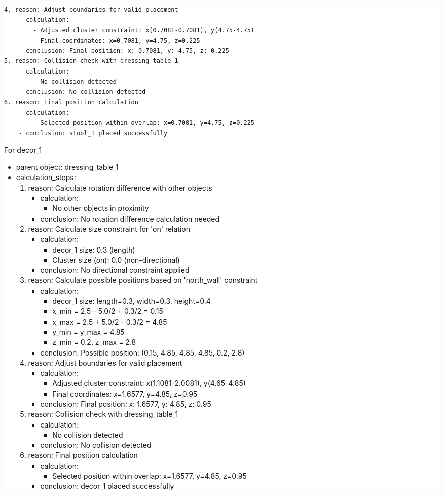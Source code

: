     4. reason: Adjust boundaries for valid placement
        - calculation:
            - Adjusted cluster constraint: x(0.7081-0.7081), y(4.75-4.75)
            - Final coordinates: x=0.7081, y=4.75, z=0.225
        - conclusion: Final position: x: 0.7081, y: 4.75, z: 0.225
    5. reason: Collision check with dressing_table_1
        - calculation:
            - No collision detected
        - conclusion: No collision detected
    6. reason: Final position calculation
        - calculation:
            - Selected position within overlap: x=0.7081, y=4.75, z=0.225
        - conclusion: stool_1 placed successfully

For decor_1
- parent object: dressing_table_1
- calculation_steps:
    1. reason: Calculate rotation difference with other objects
        - calculation:
            - No other objects in proximity
        - conclusion: No rotation difference calculation needed
    2. reason: Calculate size constraint for 'on' relation
        - calculation:
            - decor_1 size: 0.3 (length)
            - Cluster size (on): 0.0 (non-directional)
        - conclusion: No directional constraint applied
    3. reason: Calculate possible positions based on 'north_wall' constraint
        - calculation:
            - decor_1 size: length=0.3, width=0.3, height=0.4
            - x_min = 2.5 - 5.0/2 + 0.3/2 = 0.15
            - x_max = 2.5 + 5.0/2 - 0.3/2 = 4.85
            - y_min = y_max = 4.85
            - z_min = 0.2, z_max = 2.8
        - conclusion: Possible position: (0.15, 4.85, 4.85, 4.85, 0.2, 2.8)
    4. reason: Adjust boundaries for valid placement
        - calculation:
            - Adjusted cluster constraint: x(1.1081-2.0081), y(4.65-4.85)
            - Final coordinates: x=1.6577, y=4.85, z=0.95
        - conclusion: Final position: x: 1.6577, y: 4.85, z: 0.95
    5. reason: Collision check with dressing_table_1
        - calculation:
            - No collision detected
        - conclusion: No collision detected
    6. reason: Final position calculation
        - calculation:
            - Selected position within overlap: x=1.6577, y=4.85, z=0.95
        - conclusion: decor_1 placed successfully